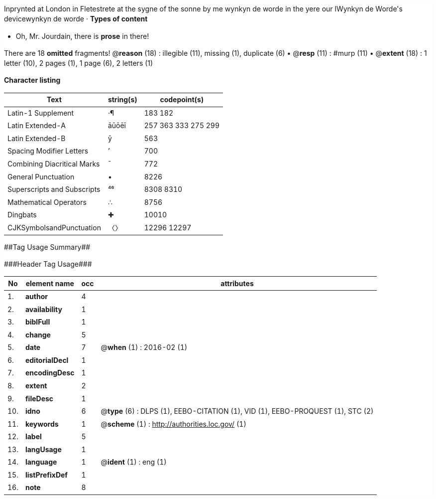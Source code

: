 Inprynted at London in Fletestrete at the sygne of the sonne by me wynkyn de worde in the yere our lWynkyn de Worde's devicewynkyn de worde ·
**Types of content**

  * Oh, Mr. Jourdain, there is **prose** in there!

There are 18 **omitted** fragments! 
 @__reason__ (18) : illegible (11), missing (1), duplicate (6)  •  @__resp__ (11) : #murp (11)  •  @__extent__ (18) : 1 letter (10), 2 pages (1), 1 page (6), 2 letters (1)

**Character listing**


|Text|string(s)|codepoint(s)|
|---|---|---|
|Latin-1 Supplement|·¶|183 182|
|Latin Extended-A|āūōēī|257 363 333 275 299|
|Latin Extended-B|ȳ|563|
|Spacing             Modifier Letters|ʼ|700|
|Combining             Diacritical Marks|̄|772|
|General Punctuation|•|8226|
|Superscripts             and Subscripts|⁴⁶|8308 8310|
|Mathematical Operators|∴|8756|
|Dingbats|✚|10010|
|CJKSymbolsandPunctuation|〈〉|12296 12297|

##Tag Usage Summary##

###Header Tag Usage###

|No|element name|occ|attributes|
|---|---|---|---|
|1.|__author__|4||
|2.|__availability__|1||
|3.|__biblFull__|1||
|4.|__change__|5||
|5.|__date__|7| @__when__ (1) : 2016-02 (1)|
|6.|__editorialDecl__|1||
|7.|__encodingDesc__|1||
|8.|__extent__|2||
|9.|__fileDesc__|1||
|10.|__idno__|6| @__type__ (6) : DLPS (1), EEBO-CITATION (1), VID (1), EEBO-PROQUEST (1), STC (2)|
|11.|__keywords__|1| @__scheme__ (1) : http://authorities.loc.gov/ (1)|
|12.|__label__|5||
|13.|__langUsage__|1||
|14.|__language__|1| @__ident__ (1) : eng (1)|
|15.|__listPrefixDef__|1||
|16.|__note__|8||
